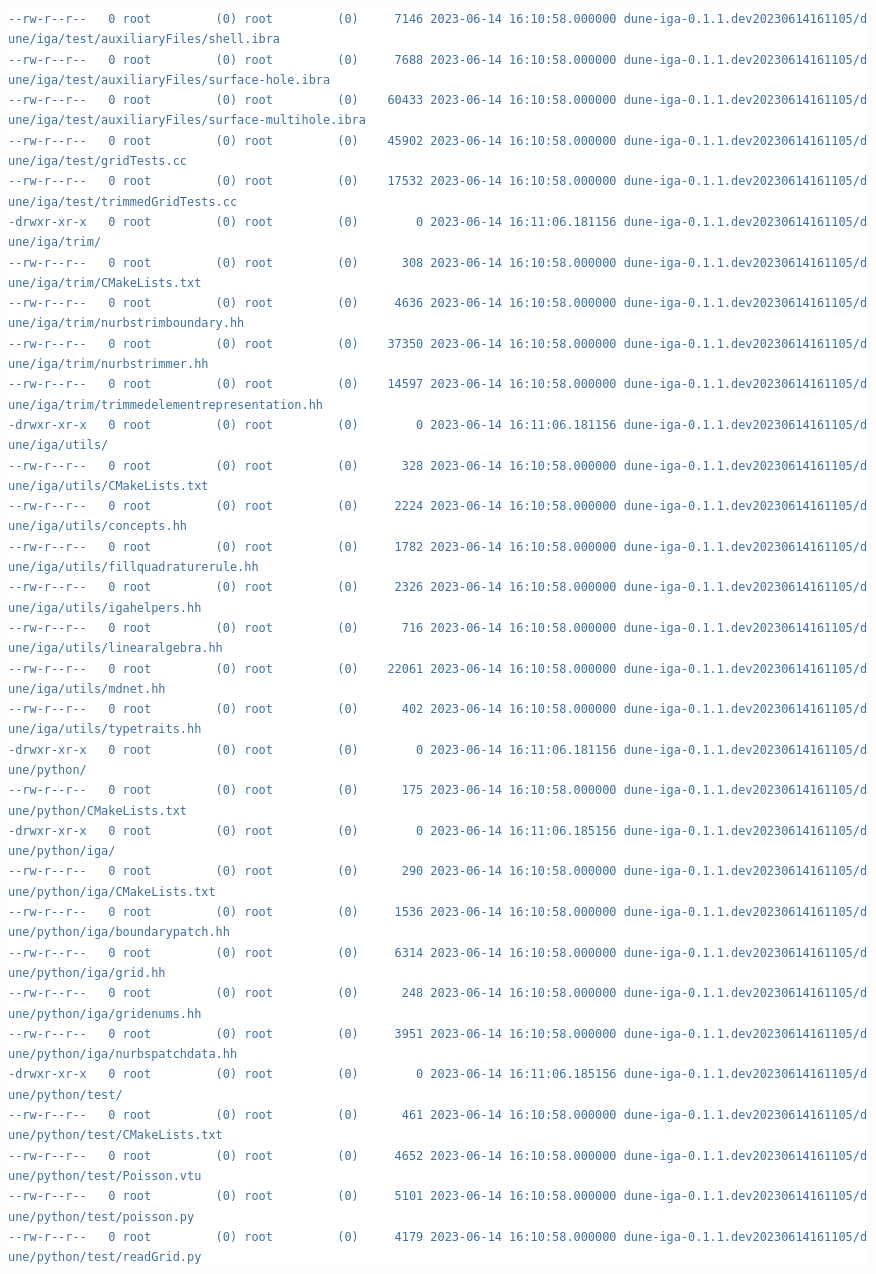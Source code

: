 ```diff
--rw-r--r--   0 root         (0) root         (0)     7146 2023-06-14 16:10:58.000000 dune-iga-0.1.1.dev20230614161105/dune/iga/test/auxiliaryFiles/shell.ibra
--rw-r--r--   0 root         (0) root         (0)     7688 2023-06-14 16:10:58.000000 dune-iga-0.1.1.dev20230614161105/dune/iga/test/auxiliaryFiles/surface-hole.ibra
--rw-r--r--   0 root         (0) root         (0)    60433 2023-06-14 16:10:58.000000 dune-iga-0.1.1.dev20230614161105/dune/iga/test/auxiliaryFiles/surface-multihole.ibra
--rw-r--r--   0 root         (0) root         (0)    45902 2023-06-14 16:10:58.000000 dune-iga-0.1.1.dev20230614161105/dune/iga/test/gridTests.cc
--rw-r--r--   0 root         (0) root         (0)    17532 2023-06-14 16:10:58.000000 dune-iga-0.1.1.dev20230614161105/dune/iga/test/trimmedGridTests.cc
-drwxr-xr-x   0 root         (0) root         (0)        0 2023-06-14 16:11:06.181156 dune-iga-0.1.1.dev20230614161105/dune/iga/trim/
--rw-r--r--   0 root         (0) root         (0)      308 2023-06-14 16:10:58.000000 dune-iga-0.1.1.dev20230614161105/dune/iga/trim/CMakeLists.txt
--rw-r--r--   0 root         (0) root         (0)     4636 2023-06-14 16:10:58.000000 dune-iga-0.1.1.dev20230614161105/dune/iga/trim/nurbstrimboundary.hh
--rw-r--r--   0 root         (0) root         (0)    37350 2023-06-14 16:10:58.000000 dune-iga-0.1.1.dev20230614161105/dune/iga/trim/nurbstrimmer.hh
--rw-r--r--   0 root         (0) root         (0)    14597 2023-06-14 16:10:58.000000 dune-iga-0.1.1.dev20230614161105/dune/iga/trim/trimmedelementrepresentation.hh
-drwxr-xr-x   0 root         (0) root         (0)        0 2023-06-14 16:11:06.181156 dune-iga-0.1.1.dev20230614161105/dune/iga/utils/
--rw-r--r--   0 root         (0) root         (0)      328 2023-06-14 16:10:58.000000 dune-iga-0.1.1.dev20230614161105/dune/iga/utils/CMakeLists.txt
--rw-r--r--   0 root         (0) root         (0)     2224 2023-06-14 16:10:58.000000 dune-iga-0.1.1.dev20230614161105/dune/iga/utils/concepts.hh
--rw-r--r--   0 root         (0) root         (0)     1782 2023-06-14 16:10:58.000000 dune-iga-0.1.1.dev20230614161105/dune/iga/utils/fillquadraturerule.hh
--rw-r--r--   0 root         (0) root         (0)     2326 2023-06-14 16:10:58.000000 dune-iga-0.1.1.dev20230614161105/dune/iga/utils/igahelpers.hh
--rw-r--r--   0 root         (0) root         (0)      716 2023-06-14 16:10:58.000000 dune-iga-0.1.1.dev20230614161105/dune/iga/utils/linearalgebra.hh
--rw-r--r--   0 root         (0) root         (0)    22061 2023-06-14 16:10:58.000000 dune-iga-0.1.1.dev20230614161105/dune/iga/utils/mdnet.hh
--rw-r--r--   0 root         (0) root         (0)      402 2023-06-14 16:10:58.000000 dune-iga-0.1.1.dev20230614161105/dune/iga/utils/typetraits.hh
-drwxr-xr-x   0 root         (0) root         (0)        0 2023-06-14 16:11:06.181156 dune-iga-0.1.1.dev20230614161105/dune/python/
--rw-r--r--   0 root         (0) root         (0)      175 2023-06-14 16:10:58.000000 dune-iga-0.1.1.dev20230614161105/dune/python/CMakeLists.txt
-drwxr-xr-x   0 root         (0) root         (0)        0 2023-06-14 16:11:06.185156 dune-iga-0.1.1.dev20230614161105/dune/python/iga/
--rw-r--r--   0 root         (0) root         (0)      290 2023-06-14 16:10:58.000000 dune-iga-0.1.1.dev20230614161105/dune/python/iga/CMakeLists.txt
--rw-r--r--   0 root         (0) root         (0)     1536 2023-06-14 16:10:58.000000 dune-iga-0.1.1.dev20230614161105/dune/python/iga/boundarypatch.hh
--rw-r--r--   0 root         (0) root         (0)     6314 2023-06-14 16:10:58.000000 dune-iga-0.1.1.dev20230614161105/dune/python/iga/grid.hh
--rw-r--r--   0 root         (0) root         (0)      248 2023-06-14 16:10:58.000000 dune-iga-0.1.1.dev20230614161105/dune/python/iga/gridenums.hh
--rw-r--r--   0 root         (0) root         (0)     3951 2023-06-14 16:10:58.000000 dune-iga-0.1.1.dev20230614161105/dune/python/iga/nurbspatchdata.hh
-drwxr-xr-x   0 root         (0) root         (0)        0 2023-06-14 16:11:06.185156 dune-iga-0.1.1.dev20230614161105/dune/python/test/
--rw-r--r--   0 root         (0) root         (0)      461 2023-06-14 16:10:58.000000 dune-iga-0.1.1.dev20230614161105/dune/python/test/CMakeLists.txt
--rw-r--r--   0 root         (0) root         (0)     4652 2023-06-14 16:10:58.000000 dune-iga-0.1.1.dev20230614161105/dune/python/test/Poisson.vtu
--rw-r--r--   0 root         (0) root         (0)     5101 2023-06-14 16:10:58.000000 dune-iga-0.1.1.dev20230614161105/dune/python/test/poisson.py
--rw-r--r--   0 root         (0) root         (0)     4179 2023-06-14 16:10:58.000000 dune-iga-0.1.1.dev20230614161105/dune/python/test/readGrid.py
```